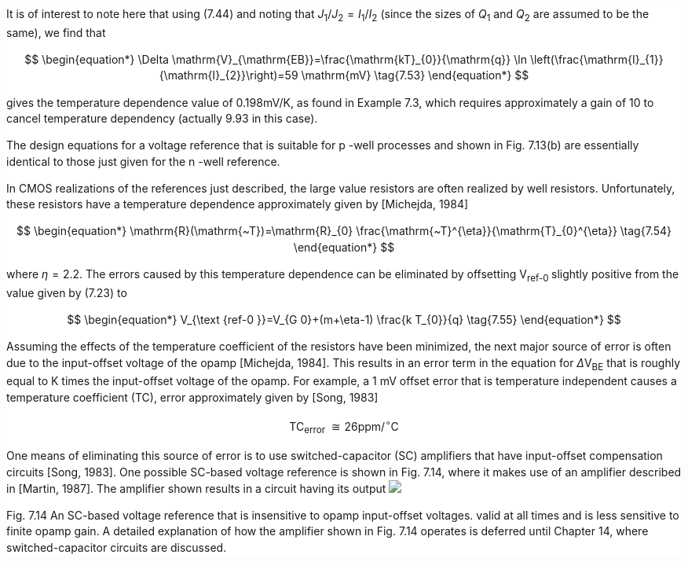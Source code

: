 It is of interest to note here that using (7.44) and noting that $J_{1} / J_{2}=I_{1} / I_{2}$ (since the sizes of $Q_{1}$ and $Q_{2}$ are assumed to be the same), we find that

$$
\begin{equation*}
\Delta \mathrm{V}_{\mathrm{EB}}=\frac{\mathrm{kT}_{0}}{\mathrm{q}} \ln \left(\frac{\mathrm{I}_{1}}{\mathrm{I}_{2}}\right)=59 \mathrm{mV} \tag{7.53}
\end{equation*}
$$

gives the temperature dependence value of $0.198 \mathrm{mV} / \mathrm{K}$, as found in Example 7.3, which requires approximately a gain of 10 to cancel temperature dependency (actually 9.93 in this case).

The design equations for a voltage reference that is suitable for p -well processes and shown in Fig. 7.13(b) are essentially identical to those just given for the n -well reference.

In CMOS realizations of the references just described, the large value resistors are often realized by well resistors. Unfortunately, these resistors have a temperature dependence approximately given by [Michejda, 1984]

$$
\begin{equation*}
\mathrm{R}(\mathrm{~T})=\mathrm{R}_{0} \frac{\mathrm{~T}^{\eta}}{\mathrm{T}_{0}^{\eta}} \tag{7.54}
\end{equation*}
$$

where $\eta=2.2$. The errors caused by this temperature dependence can be eliminated by offsetting $\mathrm{V}_{\text {ref-0 }}$ slightly positive from the value given by (7.23) to

$$
\begin{equation*}
V_{\text {ref-0 }}=V_{G 0}+(m+\eta-1) \frac{k T_{0}}{q} \tag{7.55}
\end{equation*}
$$

Assuming the effects of the temperature coefficient of the resistors have been minimized, the next major source of error is often due to the input-offset voltage of the opamp [Michejda, 1984]. This results in an error term in the equation for $\Delta \mathrm{V}_{\mathrm{BE}}$ that is roughly equal to K times the input-offset voltage of the opamp. For example, a 1 mV offset error that is temperature independent causes a temperature coefficient (TC), error approximately given by [Song, 1983]

$$
\begin{equation*}
\mathrm{TC}_{\text {error }} \cong 26 \mathrm{ppm} /{ }^{\circ} \mathrm{C} \tag{7.56}
\end{equation*}
$$

One means of eliminating this source of error is to use switched-capacitor (SC) amplifiers that have input-offset compensation circuits [Song, 1983]. One possible SC-based voltage reference is shown in Fig. 7.14, where it makes use of an amplifier described in [Martin, 1987]. The amplifier shown results in a circuit having its output
![](https://cdn.mathpix.com/cropped/2024_11_07_2f1e461c896d7a95b701g-019.jpg?height=718&width=954&top_left_y=143&top_left_x=418)

Fig. 7.14 An SC-based voltage reference that is insensitive to opamp input-offset voltages.
valid at all times and is less sensitive to finite opamp gain. A detailed explanation of how the amplifier shown in Fig. 7.14 operates is deferred until Chapter 14, where switched-capacitor circuits are discussed.
